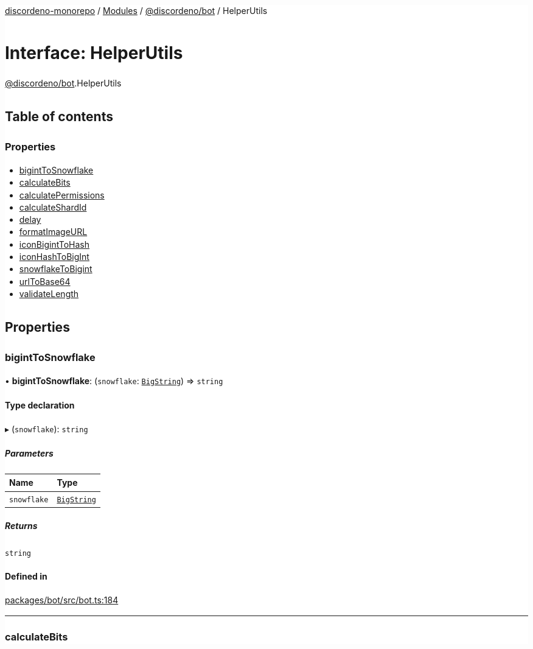 [discordeno-monorepo](../README.md) / [Modules](../modules.md) / [@discordeno/bot](../modules/discordeno_bot.md) / HelperUtils

# Interface: HelperUtils

[@discordeno/bot](../modules/discordeno_bot.md).HelperUtils

## Table of contents

### Properties

- [bigintToSnowflake](discordeno_bot.HelperUtils.md#biginttosnowflake)
- [calculateBits](discordeno_bot.HelperUtils.md#calculatebits)
- [calculatePermissions](discordeno_bot.HelperUtils.md#calculatepermissions)
- [calculateShardId](discordeno_bot.HelperUtils.md#calculateshardid)
- [delay](discordeno_bot.HelperUtils.md#delay)
- [formatImageURL](discordeno_bot.HelperUtils.md#formatimageurl)
- [iconBigintToHash](discordeno_bot.HelperUtils.md#iconbiginttohash)
- [iconHashToBigInt](discordeno_bot.HelperUtils.md#iconhashtobigint)
- [snowflakeToBigint](discordeno_bot.HelperUtils.md#snowflaketobigint)
- [urlToBase64](discordeno_bot.HelperUtils.md#urltobase64)
- [validateLength](discordeno_bot.HelperUtils.md#validatelength)

## Properties

### bigintToSnowflake

• **bigintToSnowflake**: (`snowflake`: [`BigString`](../modules/discordeno_bot.md#bigstring)) => `string`

#### Type declaration

▸ (`snowflake`): `string`

##### Parameters

| Name        | Type                                                  |
| :---------- | :---------------------------------------------------- |
| `snowflake` | [`BigString`](../modules/discordeno_bot.md#bigstring) |

##### Returns

`string`

#### Defined in

[packages/bot/src/bot.ts:184](https://github.com/deepsarda/discordeno/blob/c6dc30bb/packages/bot/src/bot.ts#L184)

---

### calculateBits
